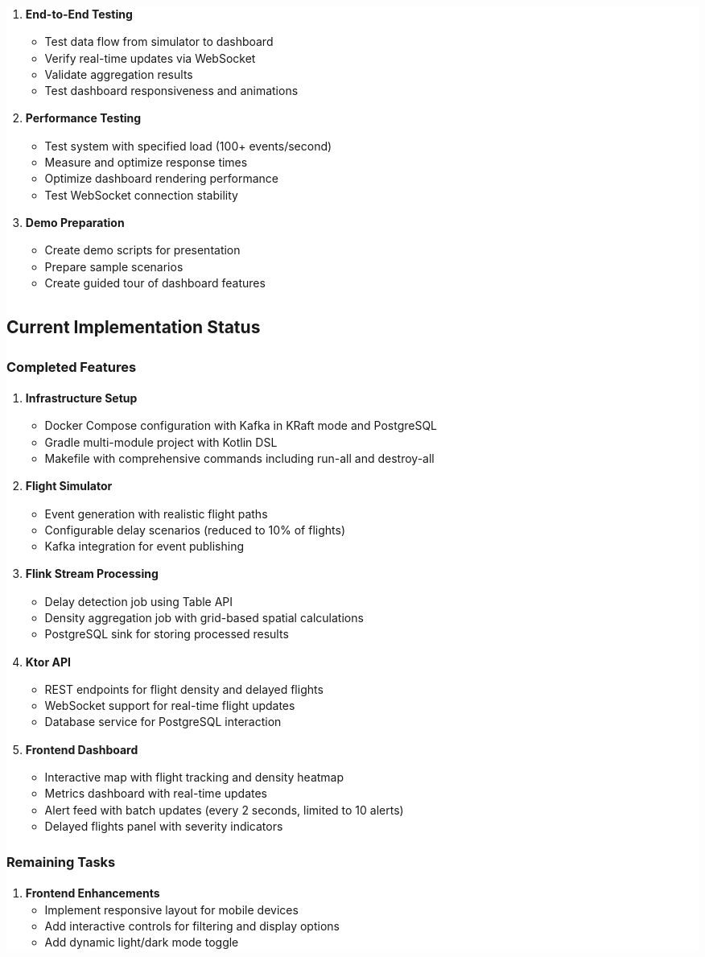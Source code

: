 1. **End-to-End Testing**
   - Test data flow from simulator to dashboard
   - Verify real-time updates via WebSocket
   - Validate aggregation results
   - Test dashboard responsiveness and animations

2. **Performance Testing**
   - Test system with specified load (100+ events/second)
   - Measure and optimize response times
   - Optimize dashboard rendering performance
   - Test WebSocket connection stability

3. **Demo Preparation**
   - Create demo scripts for presentation
   - Prepare sample scenarios
   - Create guided tour of dashboard features

## Current Implementation Status

### Completed Features

1. **Infrastructure Setup**
   - Docker Compose configuration with Kafka in KRaft mode and PostgreSQL
   - Gradle multi-module project with Kotlin DSL
   - Makefile with comprehensive commands including run-all and destroy-all

2. **Flight Simulator**
   - Event generation with realistic flight paths
   - Configurable delay scenarios (reduced to 10% of flights)
   - Kafka integration for event publishing

3. **Flink Stream Processing**
   - Delay detection job using Table API
   - Density aggregation job with grid-based spatial calculations
   - PostgreSQL sink for storing processed results

4. **Ktor API**
   - REST endpoints for flight density and delayed flights
   - WebSocket support for real-time flight updates
   - Database service for PostgreSQL interaction

5. **Frontend Dashboard**
   - Interactive map with flight tracking and density heatmap
   - Metrics dashboard with real-time updates
   - Alert feed with batch updates (every 2 seconds, limited to 10 alerts)
   - Delayed flights panel with severity indicators

### Remaining Tasks

1. **Frontend Enhancements**
   - Implement responsive layout for mobile devices
   - Add interactive controls for filtering and display options
   - Add dynamic light/dark mode toggle
